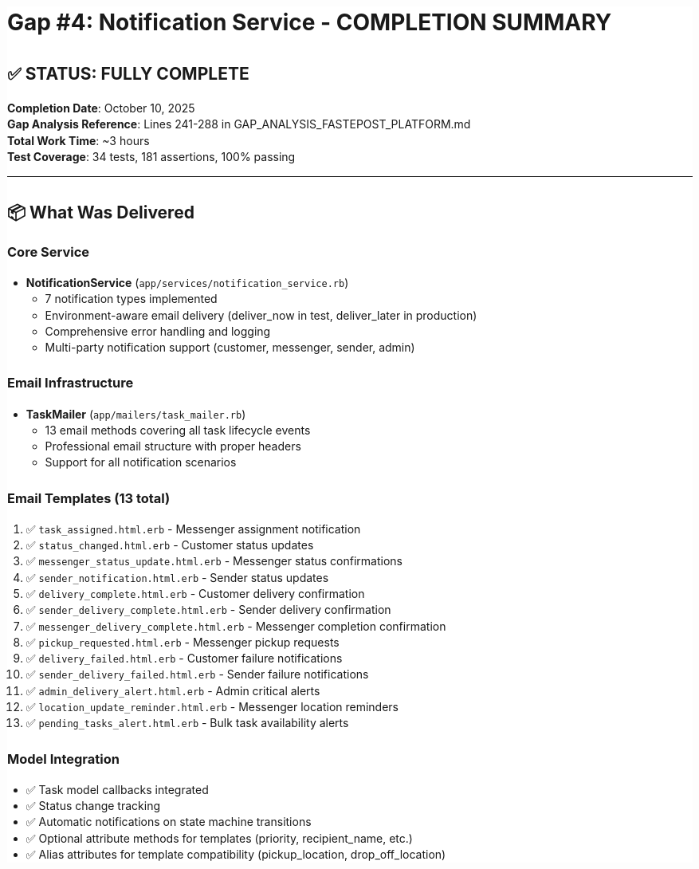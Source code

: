 # Gap #4: Notification Service - COMPLETION SUMMARY

## ✅ STATUS: FULLY COMPLETE

**Completion Date**: October 10, 2025  
**Gap Analysis Reference**: Lines 241-288 in GAP_ANALYSIS_FASTEPOST_PLATFORM.md  
**Total Work Time**: ~3 hours  
**Test Coverage**: 34 tests, 181 assertions, 100% passing  

---

## 📦 What Was Delivered

### Core Service
- **NotificationService** (`app/services/notification_service.rb`)
  - 7 notification types implemented
  - Environment-aware email delivery (deliver_now in test, deliver_later in production)
  - Comprehensive error handling and logging
  - Multi-party notification support (customer, messenger, sender, admin)

### Email Infrastructure
- **TaskMailer** (`app/mailers/task_mailer.rb`)
  - 13 email methods covering all task lifecycle events
  - Professional email structure with proper headers
  - Support for all notification scenarios

### Email Templates (13 total)
1. ✅ `task_assigned.html.erb` - Messenger assignment notification
2. ✅ `status_changed.html.erb` - Customer status updates
3. ✅ `messenger_status_update.html.erb` - Messenger status confirmations
4. ✅ `sender_notification.html.erb` - Sender status updates
5. ✅ `delivery_complete.html.erb` - Customer delivery confirmation
6. ✅ `sender_delivery_complete.html.erb` - Sender delivery confirmation
7. ✅ `messenger_delivery_complete.html.erb` - Messenger completion confirmation
8. ✅ `pickup_requested.html.erb` - Messenger pickup requests
9. ✅ `delivery_failed.html.erb` - Customer failure notifications
10. ✅ `sender_delivery_failed.html.erb` - Sender failure notifications
11. ✅ `admin_delivery_alert.html.erb` - Admin critical alerts
12. ✅ `location_update_reminder.html.erb` - Messenger location reminders
13. ✅ `pending_tasks_alert.html.erb` - Bulk task availability alerts

### Model Integration
- ✅ Task model callbacks integrated
- ✅ Status change tracking
- ✅ Automatic notifications on state machine transitions
- ✅ Optional attribute methods for templates (priority, recipient_name, etc.)
- ✅ Alias attributes for template compatibility (pickup_location, drop_off_location)
